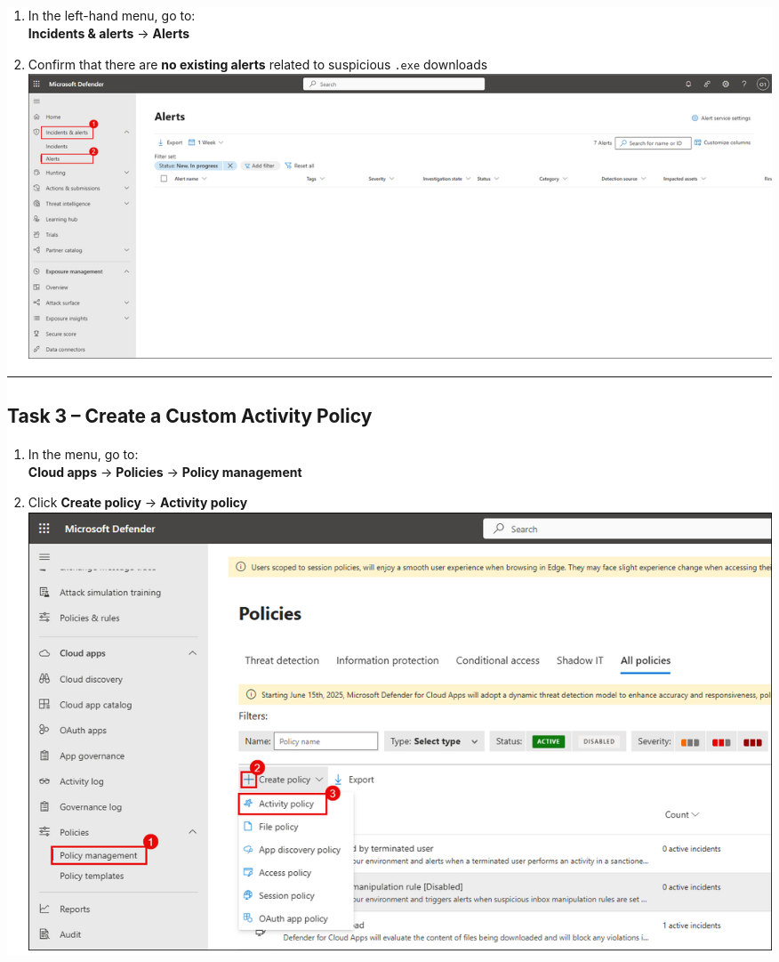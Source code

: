 1. In the left-hand menu, go to:  
   **Incidents & alerts** → **Alerts**

2. Confirm that there are **no existing alerts** related to suspicious `.exe` downloads  
   ![](./media/p-0-2.png)

---

## Task 3 – Create a Custom Activity Policy

1. In the menu, go to:  
   **Cloud apps** → **Policies** → **Policy management**

2. Click **Create policy** → **Activity policy**  
   ![](./media/p-1-1.png)
